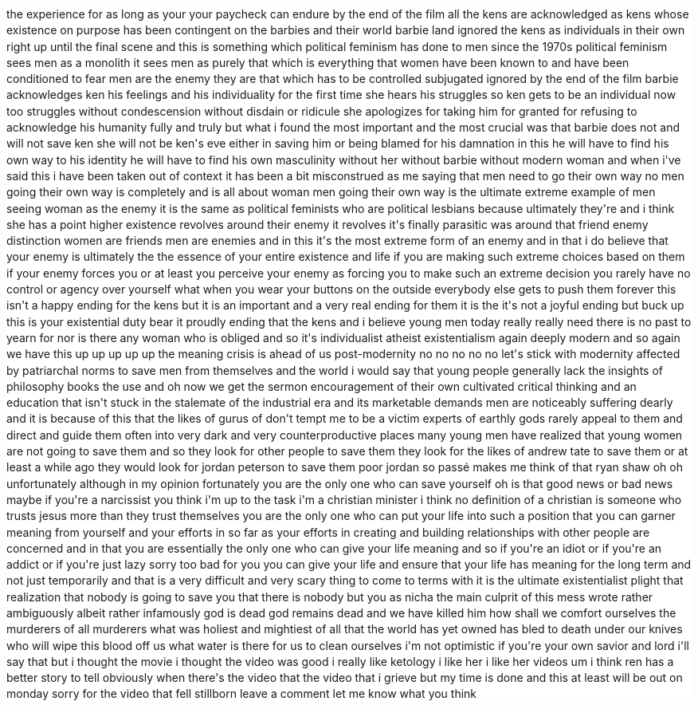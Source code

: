 the experience for as long as your your paycheck can endure by the end of the film all the kens are acknowledged as kens whose existence on purpose has been contingent on the barbies and their world barbie land ignored the kens as individuals in their own right up until the final scene and this is something which political feminism has done to men since the 1970s political feminism sees men as a monolith it sees men as purely that which is everything that women have been known to and have been conditioned to fear men are the enemy they are that which has to be controlled subjugated ignored by the end of the film barbie acknowledges ken his feelings and his individuality for the first time she hears his struggles so ken gets to be an individual now too struggles without condescension without disdain or ridicule she apologizes for taking him for granted for refusing to acknowledge his humanity fully and truly but what i found the most important and the most crucial was that barbie does not and will not save ken she will not be ken's eve either in saving him or being blamed for his damnation in this he will have to find his own way to his identity he will have to find his own masculinity without her without barbie without modern woman and when i've said this i have been taken out of context it has been a bit misconstrued as me saying that men need to go their own way no men going their own way is completely and is all about woman men going their own way is the ultimate extreme example of men seeing woman as the enemy it is the same as political feminists who are political lesbians because ultimately they're and i think she has a point higher existence revolves around their enemy it revolves it's finally parasitic was around that friend enemy distinction women are friends men are enemies and in this it's the most extreme form of an enemy and in that i do believe that your enemy is ultimately the the essence of your entire existence and life if you are making such extreme choices based on them if your enemy forces you or at least you perceive your enemy as forcing you to make such an extreme decision you rarely have no control or agency over yourself what when you wear your buttons on the outside everybody else gets to push them forever this isn't a happy ending for the kens but it is an important and a very real ending for them it is the it's not a joyful ending but buck up this is your existential duty bear it proudly ending that the kens and i believe young men today really really need there is no past to yearn for nor is there any woman who is obliged and so it's individualist atheist existentialism again deeply modern and so again we have this up up up up up the meaning crisis is ahead of us post-modernity no no no no no let's stick with modernity affected by patriarchal norms to save men from themselves and the world i would say that young people generally lack the insights of philosophy books the use and oh now we get the sermon encouragement of their own cultivated critical thinking and an education that isn't stuck in the stalemate of the industrial era and its marketable demands men are noticeably suffering dearly and it is because of this that the likes of gurus of don't tempt me to be a victim experts of earthly gods rarely appeal to them and direct and guide them often into very dark and very counterproductive places many young men have realized that young women are not going to save them and so they look for other people to save them they look for the likes of andrew tate to save them or at least a while ago they would look for jordan peterson to save them poor jordan so passé makes me think of that ryan shaw oh oh unfortunately although in my opinion fortunately you are the only one who can save yourself oh is that good news or bad news maybe if you're a narcissist you think i'm up to the task i'm a christian minister i think no definition of a christian is someone who trusts jesus more than they trust themselves you are the only one who can put your life into such a position that you can garner meaning from yourself and your efforts in so far as your efforts in creating and building relationships with other people are concerned and in that you are essentially the only one who can give your life meaning and so if you're an idiot or if you're an addict or if you're just lazy sorry too bad for you you can give your life and ensure that your life has meaning for the long term and not just temporarily and that is a very difficult and very scary thing to come to terms with it is the ultimate existentialist plight that realization that nobody is going to save you that there is nobody but you as nicha the main culprit of this mess wrote rather ambiguously albeit rather infamously god is dead god remains dead and we have killed him how shall we comfort ourselves the murderers of all murderers what was holiest and mightiest of all that the world has yet owned has bled to death under our knives who will wipe this blood off us what water is there for us to clean ourselves i'm not optimistic if you're your own savior and lord i'll say that but i thought the movie i thought the video was good i really like ketology i like her i like her videos um i think ren has a better story to tell obviously when there's the video that the video that i grieve but my time is done and this at least will be out on monday sorry for the video that fell stillborn leave a comment let me know what you think
